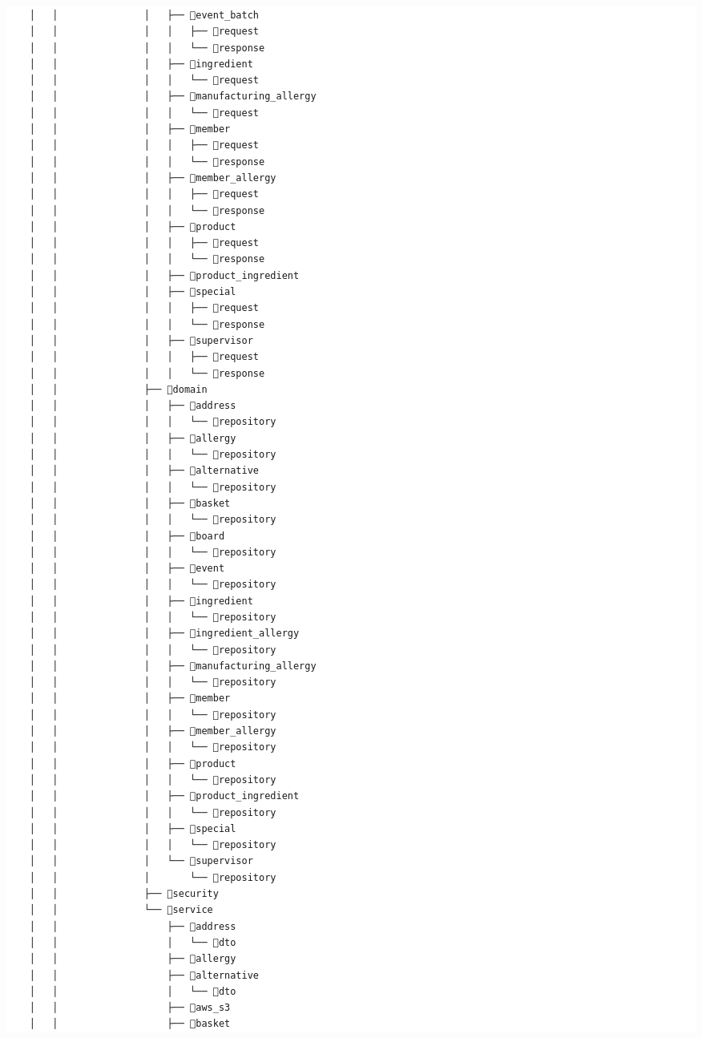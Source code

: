 ```
    │   │               │   ├── 📁event_batch
    │   │               │   │   ├── 📁request
    │   │               │   │   └── 📁response
    │   │               │   ├── 📁ingredient
    │   │               │   │   └── 📁request
    │   │               │   ├── 📁manufacturing_allergy
    │   │               │   │   └── 📁request
    │   │               │   ├── 📁member
    │   │               │   │   ├── 📁request
    │   │               │   │   └── 📁response
    │   │               │   ├── 📁member_allergy
    │   │               │   │   ├── 📁request
    │   │               │   │   └── 📁response
    │   │               │   ├── 📁product
    │   │               │   │   ├── 📁request
    │   │               │   │   └── 📁response
    │   │               │   ├── 📁product_ingredient
    │   │               │   ├── 📁special
    │   │               │   │   ├── 📁request
    │   │               │   │   └── 📁response
    │   │               │   ├── 📁supervisor
    │   │               │   │   ├── 📁request
    │   │               │   │   └── 📁response
    │   │               ├── 📁domain
    │   │               │   ├── 📁address
    │   │               │   │   └── 📁repository
    │   │               │   ├── 📁allergy
    │   │               │   │   └── 📁repository
    │   │               │   ├── 📁alternative
    │   │               │   │   └── 📁repository
    │   │               │   ├── 📁basket
    │   │               │   │   └── 📁repository
    │   │               │   ├── 📁board
    │   │               │   │   └── 📁repository
    │   │               │   ├── 📁event
    │   │               │   │   └── 📁repository
    │   │               │   ├── 📁ingredient
    │   │               │   │   └── 📁repository
    │   │               │   ├── 📁ingredient_allergy
    │   │               │   │   └── 📁repository
    │   │               │   ├── 📁manufacturing_allergy
    │   │               │   │   └── 📁repository
    │   │               │   ├── 📁member
    │   │               │   │   └── 📁repository
    │   │               │   ├── 📁member_allergy
    │   │               │   │   └── 📁repository
    │   │               │   ├── 📁product
    │   │               │   │   └── 📁repository
    │   │               │   ├── 📁product_ingredient
    │   │               │   │   └── 📁repository
    │   │               │   ├── 📁special
    │   │               │   │   └── 📁repository
    │   │               │   └── 📁supervisor
    │   │               │       └── 📁repository
    │   │               ├── 📁security
    │   │               └── 📁service
    │   │                   ├── 📁address
    │   │                   │   └── 📁dto
    │   │                   ├── 📁allergy
    │   │                   ├── 📁alternative
    │   │                   │   └── 📁dto
    │   │                   ├── 📁aws_s3
    │   │                   ├── 📁basket
```
